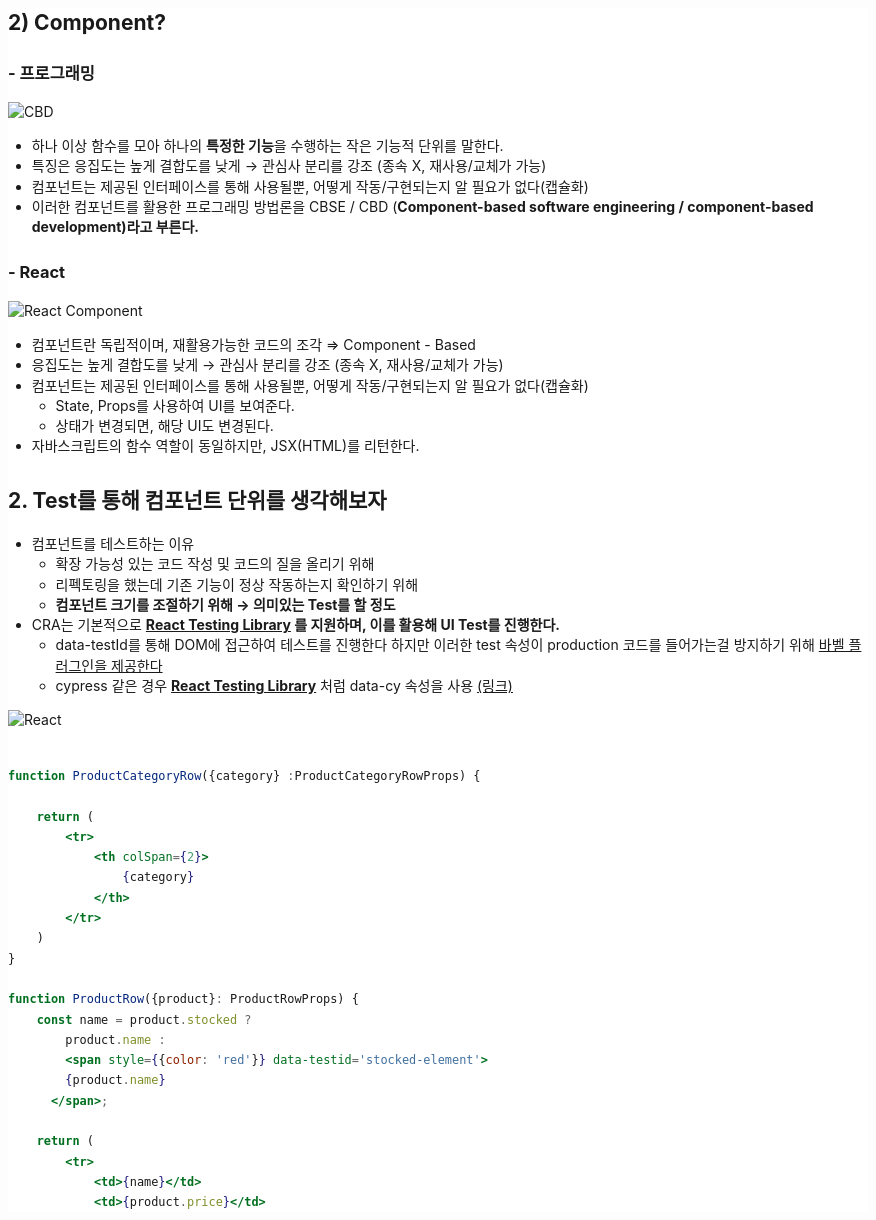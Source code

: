 ## 2) Component?

### - 프로그래밍

![CBD](https://upload.wikimedia.org/wikipedia/commons/8/83/Component-based-Software-Engineering-example2.png)

- 하나 이상 함수를 모아 하나의 **특정한 기능**을 수행하는 작은 기능적 단위를 말한다.
- 특징은 응집도는 높게 결합도를 낮게 → 관심사 분리를 강조 (종속 X, 재사용/교체가 가능)
- 컴포넌트는 제공된 인터페이스를 통해 사용될뿐, 어떻게 작동/구현되는지 알 필요가 없다(캡슐화)
- 이러한 컴포넌트를 활용한 프로그래밍 방법론을 CBSE / CBD (**Component-based software engineering  / component-based development)라고 부른다.**

### -  React

![React Component](https://raw.githubusercontent.com/jaydenlin/express-partial-react-views-doc/gh-pages/images/concept.png)

- 컴포넌트란 독립적이며, 재활용가능한 코드의 조각 ⇒ Component - Based
- 응집도는 높게 결합도를 낮게 → 관심사 분리를 강조 (종속 X, 재사용/교체가 가능)
- 컴포넌트는 제공된 인터페이스를 통해 사용될뿐, 어떻게 작동/구현되는지 알 필요가 없다(캡슐화)
    - State, Props를 사용하여 UI를 보여준다.
    - 상태가 변경되면, 해당 UI도 변경된다.
- 자바스크립트의 함수 역할이 동일하지만,  JSX(HTML)를 리턴한다.

## 2. Test를 통해 컴포넌트 단위를 생각해보자

- 컴포넌트를  테스트하는 이유
    - 확장 가능성 있는 코드 작성 및 코드의 질을 올리기 위해
    - 리펙토링을 했는데 기존 기능이 정상 작동하는지 확인하기 위해
    - **컴포넌트 크기를 조절하기 위해 → 의미있는 Test를 할 정도**
- CRA는 기본적으로 **[React Testing Library](https://testing-library.com/react) 를 지원하며, 이를 활용해  UI Test를 진행한다.**
    - data-testId를 통해 DOM에 접근하여 테스트를 진행한다 하지만 이러한 test 속성이 production 코드를 들어가는걸 방지하기 위해 [바벨 플러그인을 제공한다](https://www.npmjs.com/package/babel-plugin-react-remove-properties)
    - cypress 같은 경우 **[React Testing Library](https://testing-library.com/react)** 처럼 data-cy 속성을 사용 [(링크)](https://docs.cypress.io/guides/references/best-practices)


![React](https://reactjs.org/static/9381f09e609723a8bb6e4ba1a7713b46/90cbd/thinking-in-react-components.png)

```jsx

function ProductCategoryRow({category} :ProductCategoryRowProps) {

    return (
        <tr>
            <th colSpan={2}>
                {category}
            </th>
        </tr>
    )
}

function ProductRow({product}: ProductRowProps) {
    const name = product.stocked ?
        product.name :
        <span style={{color: 'red'}} data-testid='stocked-element'>
        {product.name}
      </span>;

    return (
        <tr>
            <td>{name}</td>
            <td>{product.price}</td>
```